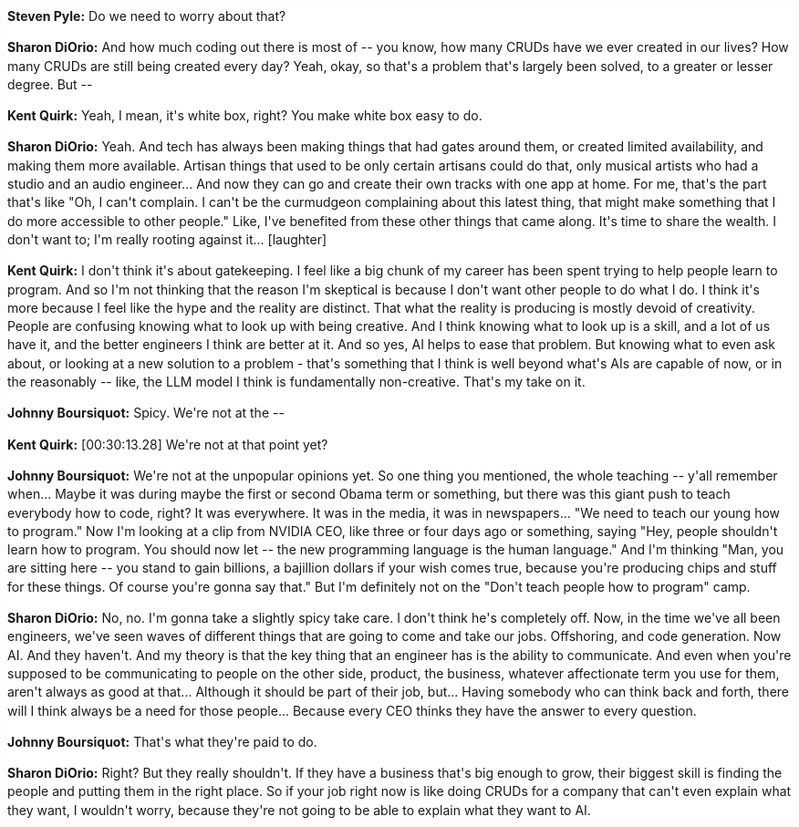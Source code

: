 **Steven Pyle:** Do we need to worry about that?

**Sharon DiOrio:** And how much coding out there is most of -- you know, how many CRUDs have we ever created in our lives? How many CRUDs are still being created every day? Yeah, okay, so that's a problem that's largely been solved, to a greater or lesser degree. But --

**Kent Quirk:** Yeah, I mean, it's white box, right? You make white box easy to do.

**Sharon DiOrio:** Yeah. And tech has always been making things that had gates around them, or created limited availability, and making them more available. Artisan things that used to be only certain artisans could do that, only musical artists who had a studio and an audio engineer... And now they can go and create their own tracks with one app at home. For me, that's the part that's like "Oh, I can't complain. I can't be the curmudgeon complaining about this latest thing, that might make something that I do more accessible to other people." Like, I've benefited from these other things that came along. It's time to share the wealth. I don't want to; I'm really rooting against it... \[laughter\]

**Kent Quirk:** I don't think it's about gatekeeping. I feel like a big chunk of my career has been spent trying to help people learn to program. And so I'm not thinking that the reason I'm skeptical is because I don't want other people to do what I do. I think it's more because I feel like the hype and the reality are distinct. That what the reality is producing is mostly devoid of creativity. People are confusing knowing what to look up with being creative. And I think knowing what to look up is a skill, and a lot of us have it, and the better engineers I think are better at it. And so yes, AI helps to ease that problem. But knowing what to even ask about, or looking at a new solution to a problem - that's something that I think is well beyond what's AIs are capable of now, or in the reasonably -- like, the LLM model I think is fundamentally non-creative. That's my take on it.

**Johnny Boursiquot:** Spicy. We're not at the --

**Kent Quirk:** \[00:30:13.28\] We're not at that point yet?

**Johnny Boursiquot:** We're not at the unpopular opinions yet. So one thing you mentioned, the whole teaching -- y'all remember when... Maybe it was during maybe the first or second Obama term or something, but there was this giant push to teach everybody how to code, right? It was everywhere. It was in the media, it was in newspapers... "We need to teach our young how to program." Now I'm looking at a clip from NVIDIA CEO, like three or four days ago or something, saying "Hey, people shouldn't learn how to program. You should now let -- the new programming language is the human language." And I'm thinking "Man, you are sitting here -- you stand to gain billions, a bajillion dollars if your wish comes true, because you're producing chips and stuff for these things. Of course you're gonna say that." But I'm definitely not on the "Don't teach people how to program" camp.

**Sharon DiOrio:** No, no. I'm gonna take a slightly spicy take care. I don't think he's completely off. Now, in the time we've all been engineers, we've seen waves of different things that are going to come and take our jobs. Offshoring, and code generation. Now AI. And they haven't. And my theory is that the key thing that an engineer has is the ability to communicate. And even when you're supposed to be communicating to people on the other side, product, the business, whatever affectionate term you use for them, aren't always as good at that... Although it should be part of their job, but... Having somebody who can think back and forth, there will I think always be a need for those people... Because every CEO thinks they have the answer to every question.

**Johnny Boursiquot:** That's what they're paid to do.

**Sharon DiOrio:** Right? But they really shouldn't. If they have a business that's big enough to grow, their biggest skill is finding the people and putting them in the right place. So if your job right now is like doing CRUDs for a company that can't even explain what they want, I wouldn't worry, because they're not going to be able to explain what they want to AI.
